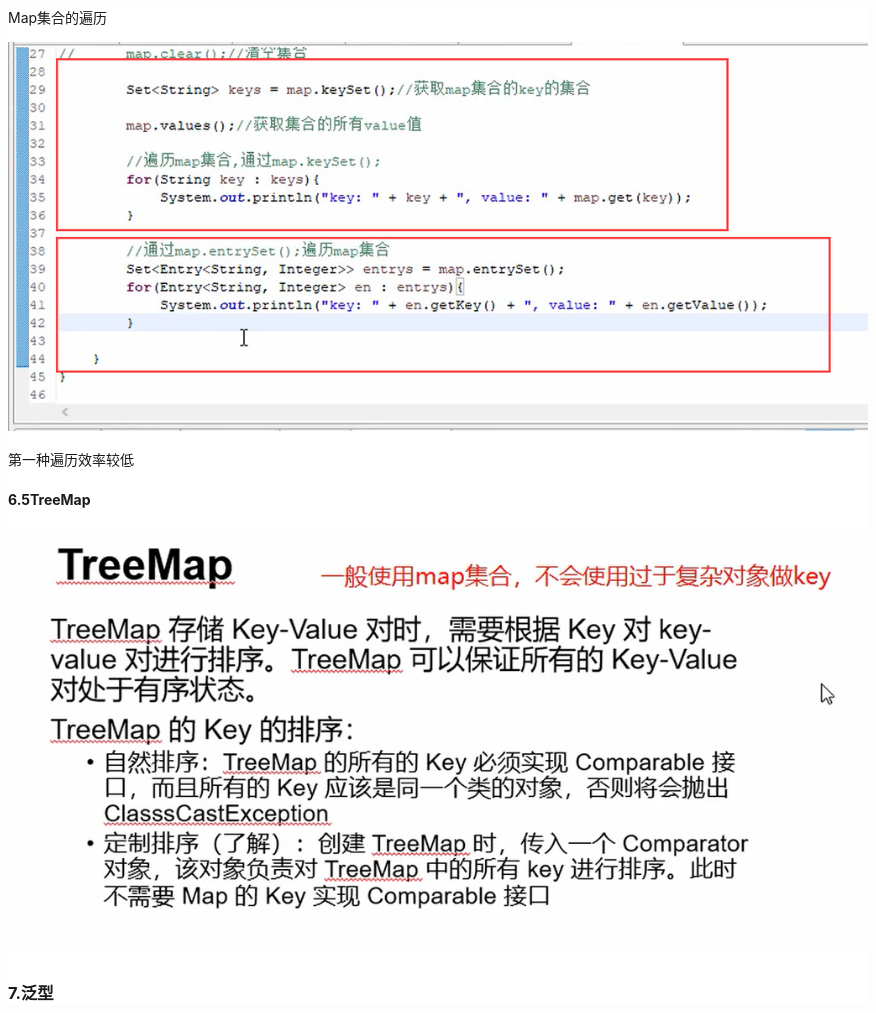 Map集合的遍历

![Map的遍历](./Img/img17.png)

第一种遍历效率较低

#### 6.5TreeMap

![TreeMap](./Img/img18.png)

### 7.泛型
